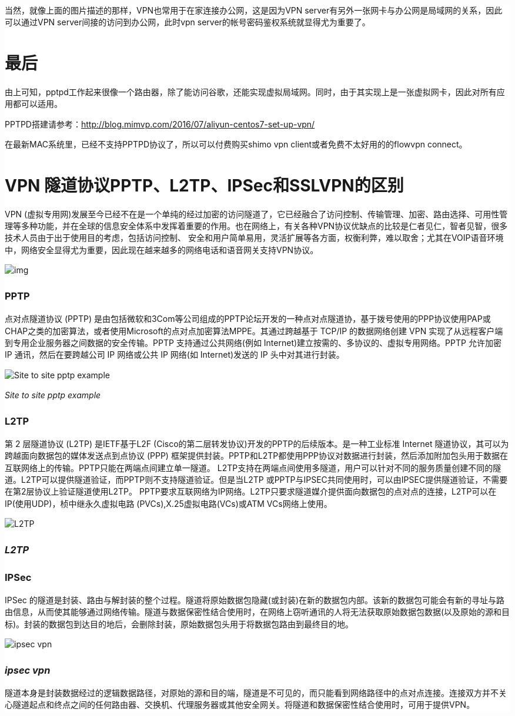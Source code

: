 当然，就像上面的图片描述的那样，VPN也常用于在家连接办公网，这是因为VPN server有另外一张网卡与办公网是局域网的关系，因此可以通过VPN server间接的访问到办公网，此时vpn server的帐号密码鉴权系统就显得尤为重要了。

# 最后

由上可知，pptpd工作起来很像一个路由器，除了能访问谷歌，还能实现虚拟局域网。同时，由于其实现上是一张虚拟网卡，因此对所有应用都可以适用。

PPTPD搭建请参考：http://blog.mimvp.com/2016/07/aliyun-centos7-set-up-vpn/

在最新MAC系统里，已经不支持PPTPD协议了，所以可以付费购买shimo vpn client或者免费不太好用的的flowvpn connect。

# VPN 隧道协议PPTP、L2TP、IPSec和SSLVPN的区别

VPN (虚拟专用网)发展至今已经不在是一个单纯的经过加密的访问隧道了，它已经融合了访问控制、传输管理、加密、路由选择、可用性管理等多种功能，并在全球的信息安全体系中发挥着重要的作用。也在网络上，有关各种VPN协议优缺点的比较是仁者见仁，智者见智，很多技术人员由于出于使用目的考虑，包括访问控制、 安全和用户简单易用，灵活扩展等各方面，权衡利弊，难以取舍；尤其在VOIP语音环境中，网络安全显得尤为重要，因此现在越来越多的网络电话和语音网关支持VPN协议。

![img](G:\新知识\杂乱知识\images\104727ogeww7cghlb9hekj.png)

### PPTP

点对点隧道协议 (PPTP) 是由包括微软和3Com等公司组成的PPTP论坛开发的一种点对点隧道协，基于拨号使用的PPP协议使用PAP或CHAP之类的加密算法，或者使用Microsoft的点对点加密算法MPPE。其通过跨越基于 TCP/IP 的数据网络创建 VPN 实现了从远程客户端到专用企业服务器之间数据的安全传输。PPTP 支持通过公共网络(例如 Internet)建立按需的、多协议的、虚拟专用网络。PPTP 允许加密 IP 通讯，然后在要跨越公司 IP 网络或公共 IP 网络(如 Internet)发送的 IP 头中对其进行封装。

![Site to site pptp example ](G:\新知识\杂乱知识\images\104728xzldhgj3kv026gtf.jpg)

*Site to site pptp example*

### L2TP

第 2 层隧道协议 (L2TP) 是IETF基于L2F (Cisco的第二层转发协议)开发的PPTP的后续版本。是一种工业标准 Internet 隧道协议，其可以为跨越面向数据包的媒体发送点到点协议 (PPP) 框架提供封装。PPTP和L2TP都使用PPP协议对数据进行封装，然后添加附加包头用于数据在互联网络上的传输。PPTP只能在两端点间建立单一隧道。 L2TP支持在两端点间使用多隧道，用户可以针对不同的服务质量创建不同的隧道。L2TP可以提供隧道验证，而PPTP则不支持隧道验证。但是当L2TP 或PPTP与IPSEC共同使用时，可以由IPSEC提供隧道验证，不需要在第2层协议上验证隧道使用L2TP。 PPTP要求互联网络为IP网络。L2TP只要求隧道媒介提供面向数据包的点对点的连接，L2TP可以在IP(使用UDP)，桢中继永久虚拟电路 (PVCs),X.25虚拟电路(VCs)或ATM VCs网络上使用。

![L2TP ](G:\新知识\杂乱知识\images\104729cfperf52ze4tearb.jpg)

### *L2TP*

### IPSec

IPSec 的隧道是封装、路由与解封装的整个过程。隧道将原始数据包隐藏(或封装)在新的数据包内部。该新的数据包可能会有新的寻址与路由信息，从而使其能够通过网络传输。隧道与数据保密性结合使用时，在网络上窃听通讯的人将无法获取原始数据包数据(以及原始的源和目标)。封装的数据包到达目的地后，会删除封装，原始数据包头用于将数据包路由到最终目的地。

![ipsec vpn ](G:\新知识\杂乱知识\images\104729a7y1dkbqb1d7bbzy.jpg)

### *ipsec vpn*

隧道本身是封装数据经过的逻辑数据路径，对原始的源和目的端，隧道是不可见的，而只能看到网络路径中的点对点连接。连接双方并不关心隧道起点和终点之间的任何路由器、交换机、代理服务器或其他安全网关。将隧道和数据保密性结合使用时，可用于提供VPN。
